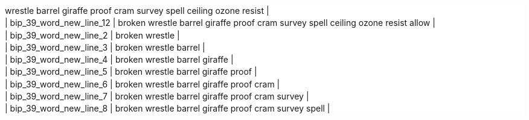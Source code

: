 wrestle
barrel
giraffe
proof
cram
survey
spell
ceiling
ozone
resist |  
| bip_39_word_new_line_12 | broken
wrestle
barrel
giraffe
proof
cram
survey
spell
ceiling
ozone
resist
allow |  
| bip_39_word_new_line_2 | broken
wrestle |  
| bip_39_word_new_line_3 | broken
wrestle
barrel |  
| bip_39_word_new_line_4 | broken
wrestle
barrel
giraffe |  
| bip_39_word_new_line_5 | broken
wrestle
barrel
giraffe
proof |  
| bip_39_word_new_line_6 | broken
wrestle
barrel
giraffe
proof
cram |  
| bip_39_word_new_line_7 | broken
wrestle
barrel
giraffe
proof
cram
survey |  
| bip_39_word_new_line_8 | broken
wrestle
barrel
giraffe
proof
cram
survey
spell |  